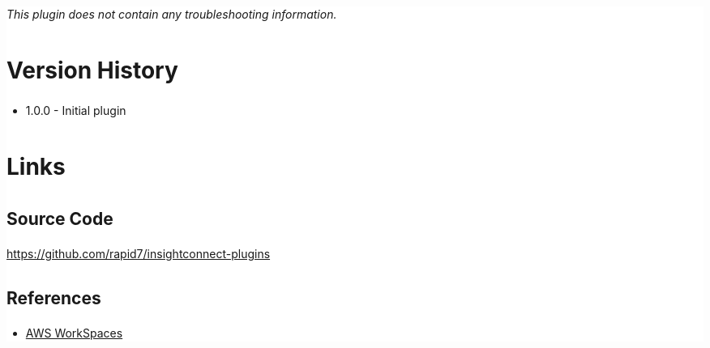 _This plugin does not contain any troubleshooting information._

# Version History

* 1.0.0 - Initial plugin

# Links

## Source Code

https://github.com/rapid7/insightconnect-plugins

## References

* [AWS WorkSpaces](https://aws.amazon.com/workspaces/)


